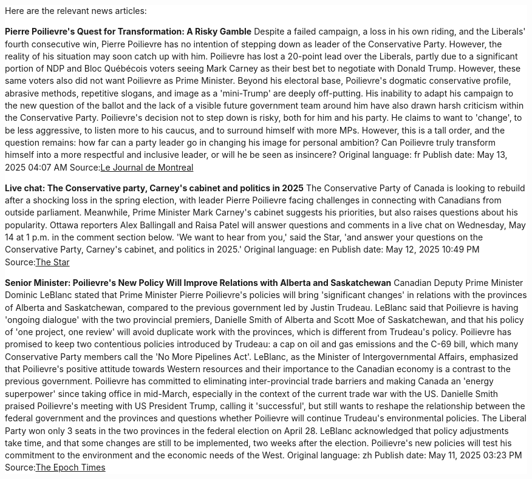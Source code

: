 Here are the relevant news articles:

**Pierre Poilievre's Quest for Transformation: A Risky Gamble**
Despite a failed campaign, a loss in his own riding, and the Liberals' fourth consecutive win, Pierre Poilievre has no intention of stepping down as leader of the Conservative Party. However, the reality of his situation may soon catch up with him. Poilievre has lost a 20-point lead over the Liberals, partly due to a significant portion of NDP and Bloc Québécois voters seeing Mark Carney as their best bet to negotiate with Donald Trump. However, these same voters also did not want Poilievre as Prime Minister. Beyond his electoral base, Poilievre's dogmatic conservative profile, abrasive methods, repetitive slogans, and image as a 'mini-Trump' are deeply off-putting. His inability to adapt his campaign to the new question of the ballot and the lack of a visible future government team around him have also drawn harsh criticism within the Conservative Party. Poilievre's decision not to step down is risky, both for him and his party. He claims to want to 'change', to be less aggressive, to listen more to his caucus, and to surround himself with more MPs. However, this is a tall order, and the question remains: how far can a party leader go in changing his image for personal ambition? Can Poilievre truly transform himself into a more respectful and inclusive leader, or will he be seen as insincere?
Original language: fr
Publish date: May 13, 2025 04:07 AM
Source:[Le Journal de Montreal](https://www.journaldemontreal.com/2025/05/13/pierre-poilievre-est-il-vraiment-recyclable)

**Live chat: The Conservative party, Carney's cabinet and politics in 2025**
The Conservative Party of Canada is looking to rebuild after a shocking loss in the spring election, with leader Pierre Poilievre facing challenges in connecting with Canadians from outside parliament. Meanwhile, Prime Minister Mark Carney's cabinet suggests his priorities, but also raises questions about his popularity. Ottawa reporters Alex Ballingall and Raisa Patel will answer questions and comments in a live chat on Wednesday, May 14 at 1 p.m. in the comment section below. 'We want to hear from you,' said the Star, 'and answer your questions on the Conservative Party, Carney's cabinet, and politics in 2025.' 
Original language: en
Publish date: May 12, 2025 10:49 PM
Source:[The Star](https://www.thestar.com/politics/live-chat-the-conservative-party-carney-s-cabinet-and-politics-in-2025/article_5ecc0e62-0d61-47cc-9c07-8b08b891c248.html)

**Senior Minister: Poilievre's New Policy Will Improve Relations with Alberta and Saskatchewan**
Canadian Deputy Prime Minister Dominic LeBlanc stated that Prime Minister Pierre Poilievre's policies will bring 'significant changes' in relations with the provinces of Alberta and Saskatchewan, compared to the previous government led by Justin Trudeau. LeBlanc said that Poilievre is having 'ongoing dialogue' with the two provincial premiers, Danielle Smith of Alberta and Scott Moe of Saskatchewan, and that his policy of 'one project, one review' will avoid duplicate work with the provinces, which is different from Trudeau's policy. Poilievre has promised to keep two contentious policies introduced by Trudeau: a cap on oil and gas emissions and the C-69 bill, which many Conservative Party members call the 'No More Pipelines Act'. LeBlanc, as the Minister of Intergovernmental Affairs, emphasized that Poilievre's positive attitude towards Western resources and their importance to the Canadian economy is a contrast to the previous government. Poilievre has committed to eliminating inter-provincial trade barriers and making Canada an 'energy superpower' since taking office in mid-March, especially in the context of the current trade war with the US. Danielle Smith praised Poilievre's meeting with US President Trump, calling it 'successful', but still wants to reshape the relationship between the federal government and the provinces and questions whether Poilievre will continue Trudeau's environmental policies. The Liberal Party won only 3 seats in the two provinces in the federal election on April 28. LeBlanc acknowledged that policy adjustments take time, and that some changes are still to be implemented, two weeks after the election. Poilievre's new policies will test his commitment to the environment and the economic needs of the West.
Original language: zh
Publish date: May 11, 2025 03:23 PM
Source:[The Epoch Times](https://www.epochtimes.com/gb/25/5/11/n14505427.htm)
